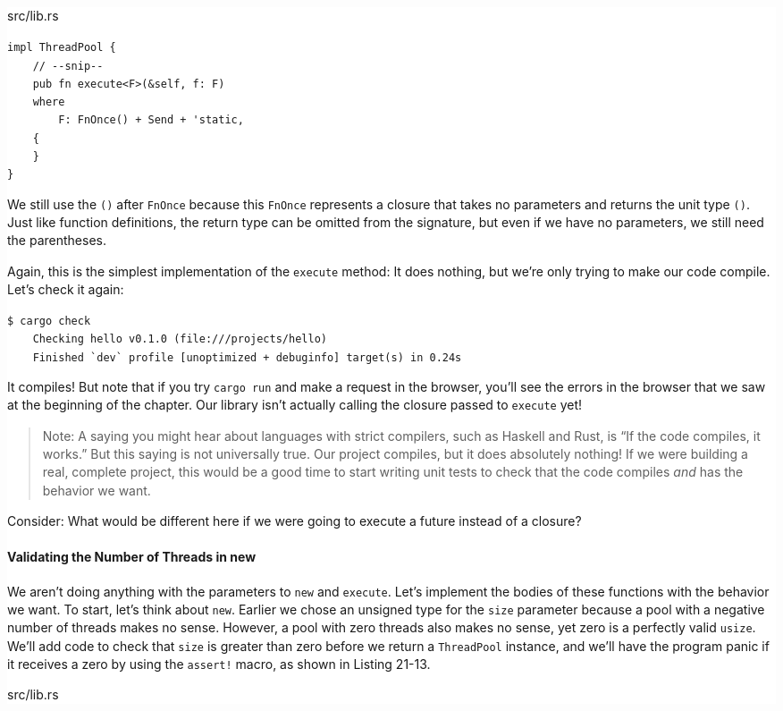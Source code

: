 src/lib.rs

```
impl ThreadPool {
    // --snip--
    pub fn execute<F>(&self, f: F)
    where
        F: FnOnce() + Send + 'static,
    {
    }
}
```



We still use the `()` after `FnOnce` because this `FnOnce` represents a closure
that takes no parameters and returns the unit type `()`. Just like function
definitions, the return type can be omitted from the signature, but even if we
have no parameters, we still need the parentheses.

Again, this is the simplest implementation of the `execute` method: It does
nothing, but we’re only trying to make our code compile. Let’s check it again:

```
$ cargo check
    Checking hello v0.1.0 (file:///projects/hello)
    Finished `dev` profile [unoptimized + debuginfo] target(s) in 0.24s
```

It compiles! But note that if you try `cargo run` and make a request in the
browser, you’ll see the errors in the browser that we saw at the beginning of
the chapter. Our library isn’t actually calling the closure passed to `execute`
yet!

> Note: A saying you might hear about languages with strict compilers, such as
> Haskell and Rust, is “If the code compiles, it works.” But this saying is not
> universally true. Our project compiles, but it does absolutely nothing! If we
> were building a real, complete project, this would be a good time to start
> writing unit tests to check that the code compiles *and* has the behavior we
> want.

Consider: What would be different here if we were going to execute a future
instead of a closure?

#### Validating the Number of Threads in new

We aren’t doing anything with the parameters to `new` and `execute`. Let’s
implement the bodies of these functions with the behavior we want. To start,
let’s think about `new`. Earlier we chose an unsigned type for the `size`
parameter because a pool with a negative number of threads makes no sense.
However, a pool with zero threads also makes no sense, yet zero is a perfectly
valid `usize`. We’ll add code to check that `size` is greater than zero before
we return a `ThreadPool` instance, and we’ll have the program panic if it
receives a zero by using the `assert!` macro, as shown in Listing 21-13.

src/lib.rs
